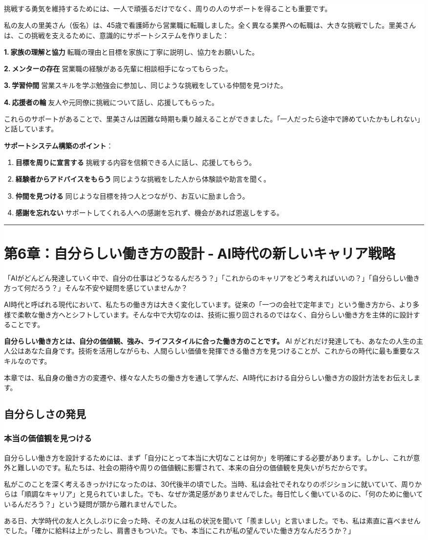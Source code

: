 挑戦する勇気を維持するためには、一人で頑張るだけでなく、周りの人のサポートを得ることも重要です。

私の友人の里美さん（仮名）は、45歳で看護師から営業職に転職しました。全く異なる業界への転職は、大きな挑戦でした。里美さんは、この挑戦を支えるために、意識的にサポートシステムを作りました：

**1. 家族の理解と協力**
転職の理由と目標を家族に丁寧に説明し、協力をお願いした。

**2. メンターの存在**
営業職の経験がある先輩に相談相手になってもらった。

**3. 学習仲間**
営業スキルを学ぶ勉強会に参加し、同じような挑戦をしている仲間を見つけた。

**4. 応援者の輪**
友人や元同僚に挑戦について話し、応援してもらった。

これらのサポートがあることで、里美さんは困難な時期も乗り越えることができました。「一人だったら途中で諦めていたかもしれない」と話しています。

**サポートシステム構築のポイント**：

1. **目標を周りに宣言する**
挑戦する内容を信頼できる人に話し、応援してもらう。

2. **経験者からアドバイスをもらう**
同じような挑戦をした人から体験談や助言を聞く。

3. **仲間を見つける**
同じような目標を持つ人とつながり、お互いに励まし合う。

4. **感謝を忘れない**
サポートしてくれる人への感謝を忘れず、機会があれば恩返しをする。

---

# 第6章：自分らしい働き方の設計 - AI時代の新しいキャリア戦略

「AIがどんどん発達していく中で、自分の仕事はどうなるんだろう？」「これからのキャリアをどう考えればいいの？」「自分らしい働き方って何だろう？」そんな不安や疑問を感じていませんか？

AI時代と呼ばれる現代において、私たちの働き方は大きく変化しています。従来の「一つの会社で定年まで」という働き方から、より多様で柔軟な働き方へとシフトしています。そんな中で大切なのは、技術に振り回されるのではなく、自分らしい働き方を主体的に設計することです。

**自分らしい働き方とは、自分の価値観、強み、ライフスタイルに合った働き方のことです。** AI がどれだけ発達しても、あなたの人生の主人公はあなた自身です。技術を活用しながらも、人間らしい価値を発揮できる働き方を見つけることが、これからの時代に最も重要なスキルなのです。

本章では、私自身の働き方の変遷や、様々な人たちの働き方を通して学んだ、AI時代における自分らしい働き方の設計方法をお伝えします。

## 自分らしさの発見

### 本当の価値観を見つける

自分らしい働き方を設計するためには、まず「自分にとって本当に大切なことは何か」を明確にする必要があります。しかし、これが意外と難しいのです。私たちは、社会の期待や周りの価値観に影響されて、本来の自分の価値観を見失いがちだからです。

私がこのことを深く考えるきっかけになったのは、30代後半の頃でした。当時、私は会社でそれなりのポジションに就いていて、周りからは「順調なキャリア」と見られていました。でも、なぜか満足感がありませんでした。毎日忙しく働いているのに、「何のために働いているんだろう？」という疑問が頭から離れませんでした。

ある日、大学時代の友人と久しぶりに会った時、その友人は私の状況を聞いて「羨ましい」と言いました。でも、私は素直に喜べませんでした。「確かに給料は上がったし、肩書きもついた。でも、本当にこれが私の望んでいた働き方なんだろうか？」
